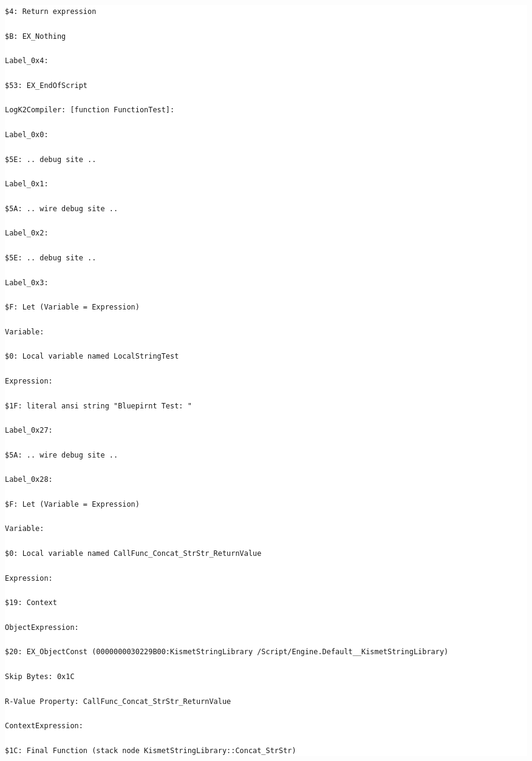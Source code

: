 ```
$4: Return expression

$B: EX_Nothing

Label_0x4:

$53: EX_EndOfScript

LogK2Compiler: [function FunctionTest]:

Label_0x0:

$5E: .. debug site ..

Label_0x1:

$5A: .. wire debug site ..

Label_0x2:

$5E: .. debug site ..

Label_0x3:

$F: Let (Variable = Expression)

Variable:

$0: Local variable named LocalStringTest

Expression:

$1F: literal ansi string "Bluepirnt Test: "

Label_0x27:

$5A: .. wire debug site ..

Label_0x28:

$F: Let (Variable = Expression)

Variable:

$0: Local variable named CallFunc_Concat_StrStr_ReturnValue

Expression:

$19: Context

ObjectExpression:

$20: EX_ObjectConst (0000000030229B00:KismetStringLibrary /Script/Engine.Default__KismetStringLibrary)

Skip Bytes: 0x1C

R-Value Property: CallFunc_Concat_StrStr_ReturnValue

ContextExpression:

$1C: Final Function (stack node KismetStringLibrary::Concat_StrStr)

```